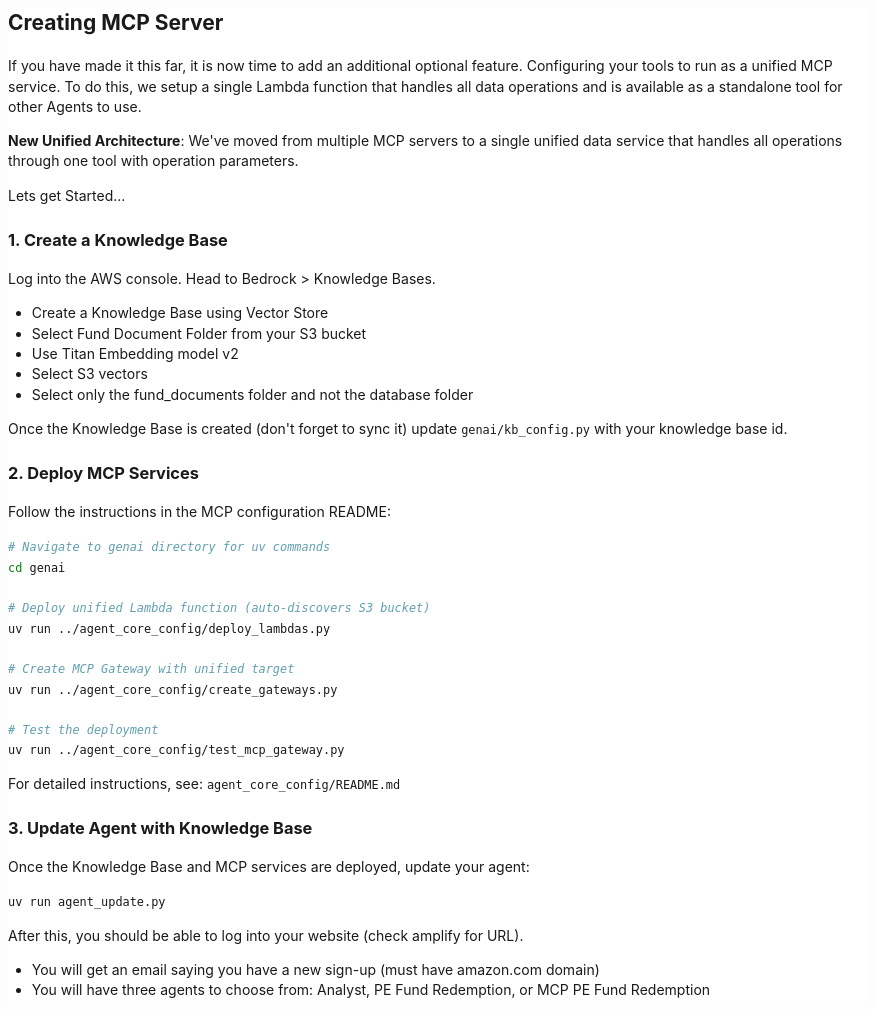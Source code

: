 ## **Creating MCP Server**

If you have made it this far, it is now time to add an additional optional feature. Configuring your tools to run as a unified MCP service. To do this, we setup a single Lambda function that handles all data operations and is available as a standalone tool for other Agents to use.

**New Unified Architecture**: We've moved from multiple MCP servers to a single unified data service that handles all operations through one tool with operation parameters.

Lets get Started...

### **1. Create a Knowledge Base**

Log into the AWS console. Head to Bedrock > Knowledge Bases. 
* Create a Knowledge Base using Vector Store
* Select Fund Document Folder from your S3 bucket
* Use Titan Embedding model v2
* Select S3 vectors
* Select only the fund_documents folder and not the database folder

Once the Knowledge Base is created (don't forget to sync it) update `genai/kb_config.py` with your knowledge base id.

### **2. Deploy MCP Services**

Follow the instructions in the MCP configuration README:

```bash
# Navigate to genai directory for uv commands
cd genai

# Deploy unified Lambda function (auto-discovers S3 bucket)
uv run ../agent_core_config/deploy_lambdas.py

# Create MCP Gateway with unified target
uv run ../agent_core_config/create_gateways.py

# Test the deployment
uv run ../agent_core_config/test_mcp_gateway.py
```

For detailed instructions, see: `agent_core_config/README.md`

### **3. Update Agent with Knowledge Base**

Once the Knowledge Base and MCP services are deployed, update your agent:

```bash
uv run agent_update.py
```

After this, you should be able to log into your website (check amplify for URL).

* You will get an email saying you have a new sign-up (must have amazon.com domain)
* You will have three agents to choose from: Analyst, PE Fund Redemption, or MCP PE Fund Redemption
